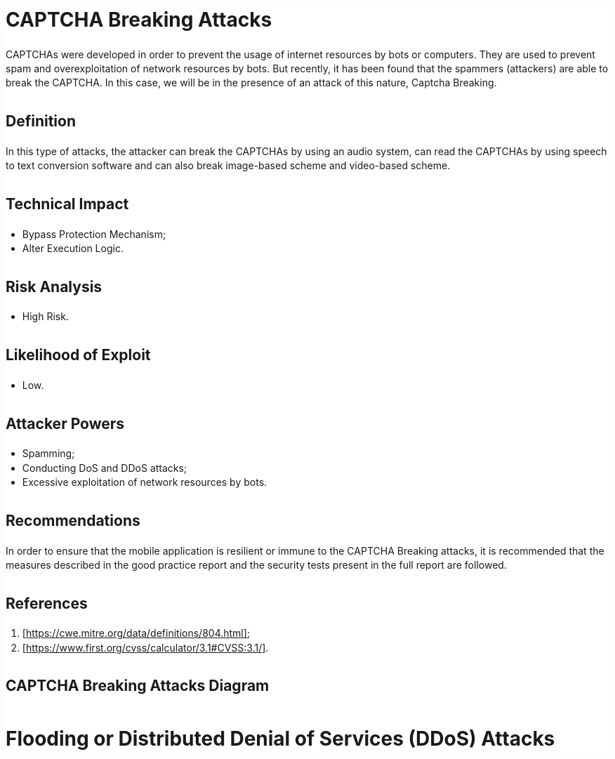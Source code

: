 

# CAPTCHA Breaking Attacks


CAPTCHAs were developed in order to prevent the usage of internet resources by bots or computers. They are used to prevent spam and overexploitation of network resources by bots. But recently, it has been found that the spammers (attackers) are able to break the CAPTCHA. In this case, we will be in the presence of an attack of this nature, Captcha Breaking.

## Definition

In this type of attacks, the attacker can break the CAPTCHAs by using an audio system, can read the CAPTCHAs by using speech to text conversion software and can also break image-based scheme and video-based scheme. 

## Technical Impact
* Bypass Protection Mechanism; 
* Alter Execution Logic.

## Risk Analysis
* High Risk.

## Likelihood of Exploit
* Low.

## Attacker Powers

 * Spamming;
 * Conducting DoS and DDoS attacks;
 * Excessive exploitation of network resources by bots.

## Recommendations

In order to ensure that the mobile application is resilient or immune to the CAPTCHA Breaking attacks, it is recommended that the measures described in the good practice report and the security tests present in the full report are followed.

## References
1. [https://cwe.mitre.org/data/definitions/804.html];
2. [https://www.first.org/cvss/calculator/3.1#CVSS:3.1/].


## CAPTCHA Breaking Attacks Diagram

# Flooding or Distributed Denial of Services (DDoS)  Attacks
